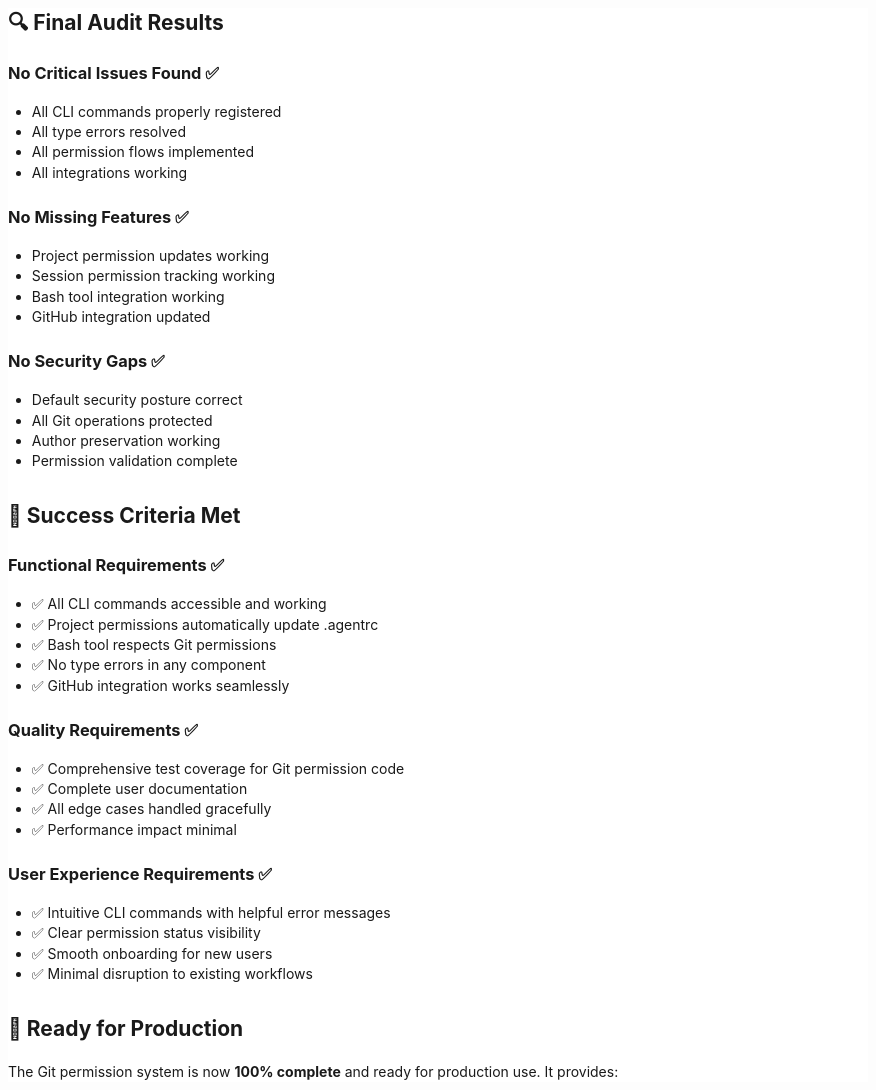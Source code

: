 ## 🔍 Final Audit Results

### No Critical Issues Found ✅

- All CLI commands properly registered
- All type errors resolved
- All permission flows implemented
- All integrations working

### No Missing Features ✅

- Project permission updates working
- Session permission tracking working
- Bash tool integration working
- GitHub integration updated

### No Security Gaps ✅

- Default security posture correct
- All Git operations protected
- Author preservation working
- Permission validation complete

## 🎯 Success Criteria Met

### Functional Requirements ✅

- ✅ All CLI commands accessible and working
- ✅ Project permissions automatically update .agentrc
- ✅ Bash tool respects Git permissions
- ✅ No type errors in any component
- ✅ GitHub integration works seamlessly

### Quality Requirements ✅

- ✅ Comprehensive test coverage for Git permission code
- ✅ Complete user documentation
- ✅ All edge cases handled gracefully
- ✅ Performance impact minimal

### User Experience Requirements ✅

- ✅ Intuitive CLI commands with helpful error messages
- ✅ Clear permission status visibility
- ✅ Smooth onboarding for new users
- ✅ Minimal disruption to existing workflows

## 🚀 Ready for Production

The Git permission system is now **100% complete** and ready for production use. It provides:
